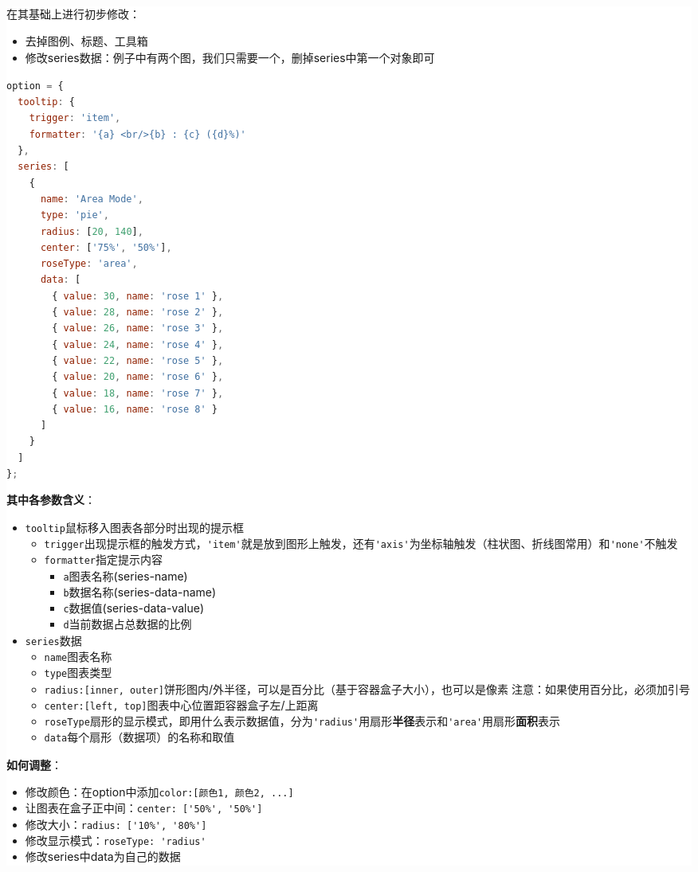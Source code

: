在其基础上进行初步修改：
- 去掉图例、标题、工具箱
- 修改series数据：例子中有两个图，我们只需要一个，删掉series中第一个对象即可

```js
option = {
  tooltip: {
    trigger: 'item',
    formatter: '{a} <br/>{b} : {c} ({d}%)'
  },
  series: [
    {
      name: 'Area Mode',
      type: 'pie',
      radius: [20, 140],
      center: ['75%', '50%'],
      roseType: 'area',
      data: [
        { value: 30, name: 'rose 1' },
        { value: 28, name: 'rose 2' },
        { value: 26, name: 'rose 3' },
        { value: 24, name: 'rose 4' },
        { value: 22, name: 'rose 5' },
        { value: 20, name: 'rose 6' },
        { value: 18, name: 'rose 7' },
        { value: 16, name: 'rose 8' }
      ]
    }
  ]
};
```
**其中各参数含义**：
- `tooltip`鼠标移入图表各部分时出现的提示框
  - `trigger`出现提示框的触发方式，`'item'`就是放到图形上触发，还有`'axis'`为坐标轴触发（柱状图、折线图常用）和`'none'`不触发
  - `formatter`指定提示内容
    - `a`图表名称(series-name)
    - `b`数据名称(series-data-name)
    - `c`数据值(series-data-value)
    - `d`当前数据占总数据的比例
- `series`数据
  - `name`图表名称
  - `type`图表类型
  - `radius:[inner, outer]`饼形图内/外半径，可以是百分比（基于容器盒子大小），也可以是像素
    注意：如果使用百分比，必须加引号
  - `center:[left, top]`图表中心位置距容器盒子左/上距离
  - `roseType`扇形的显示模式，即用什么表示数据值，分为`'radius'`用扇形**半径**表示和`'area'`用扇形**面积**表示
  - `data`每个扇形（数据项）的名称和取值

**如何调整**：
- 修改颜色：在option中添加`color:[颜色1, 颜色2, ...]`
- 让图表在盒子正中间：`center: ['50%', '50%']`
- 修改大小：`radius: ['10%', '80%']`
- 修改显示模式：`roseType: 'radius'`
- 修改series中data为自己的数据
